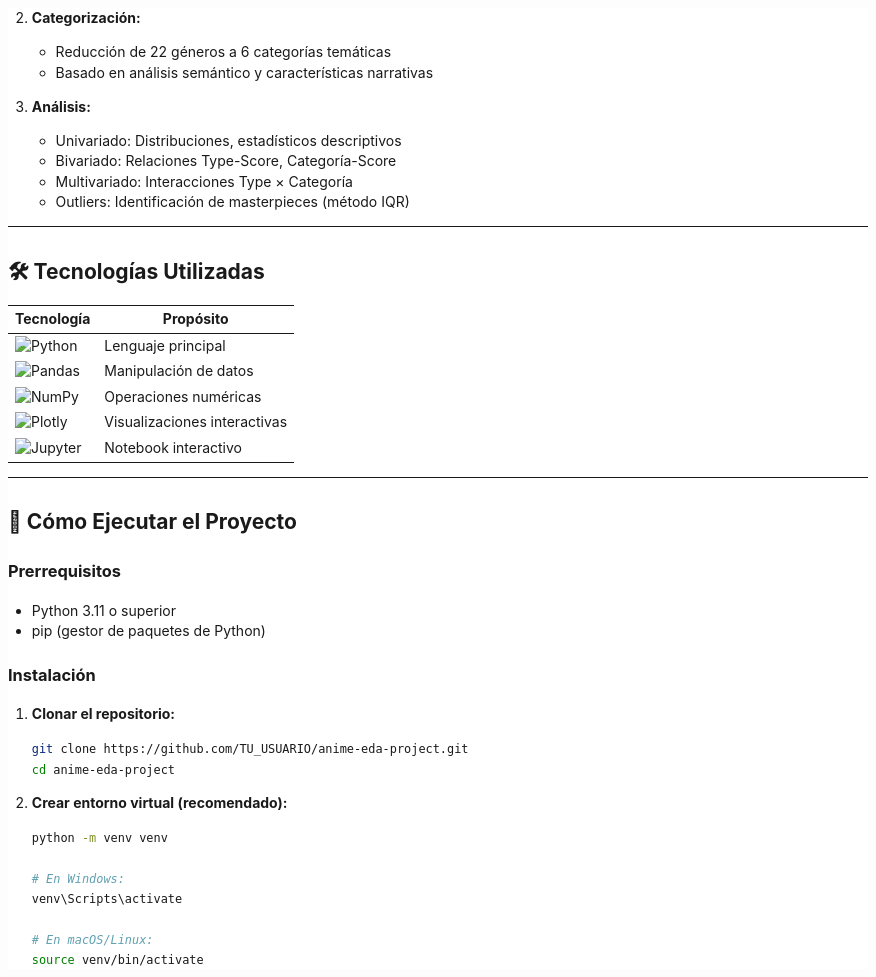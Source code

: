 2. **Categorización:**
   - Reducción de 22 géneros a 6 categorías temáticas
   - Basado en análisis semántico y características narrativas

3. **Análisis:**
   - Univariado: Distribuciones, estadísticos descriptivos
   - Bivariado: Relaciones Type-Score, Categoría-Score
   - Multivariado: Interacciones Type × Categoría
   - Outliers: Identificación de masterpieces (método IQR)

---

## 🛠️ Tecnologías Utilizadas

| Tecnología | Propósito |
|------------|-----------|
| ![Python](https://img.shields.io/badge/Python-3776AB?style=flat&logo=python&logoColor=white) | Lenguaje principal |
| ![Pandas](https://img.shields.io/badge/Pandas-150458?style=flat&logo=pandas&logoColor=white) | Manipulación de datos |
| ![NumPy](https://img.shields.io/badge/NumPy-013243?style=flat&logo=numpy&logoColor=white) | Operaciones numéricas |
| ![Plotly](https://img.shields.io/badge/Plotly-3F4F75?style=flat&logo=plotly&logoColor=white) | Visualizaciones interactivas |
| ![Jupyter](https://img.shields.io/badge/Jupyter-F37626?style=flat&logo=jupyter&logoColor=white) | Notebook interactivo |

---

## 🚀 Cómo Ejecutar el Proyecto

### Prerrequisitos

- Python 3.11 o superior
- pip (gestor de paquetes de Python)

### Instalación

1. **Clonar el repositorio:**
   ```bash
   git clone https://github.com/TU_USUARIO/anime-eda-project.git
   cd anime-eda-project
   ```

2. **Crear entorno virtual (recomendado):**
   ```bash
   python -m venv venv
   
   # En Windows:
   venv\Scripts\activate
   
   # En macOS/Linux:
   source venv/bin/activate
   ```
